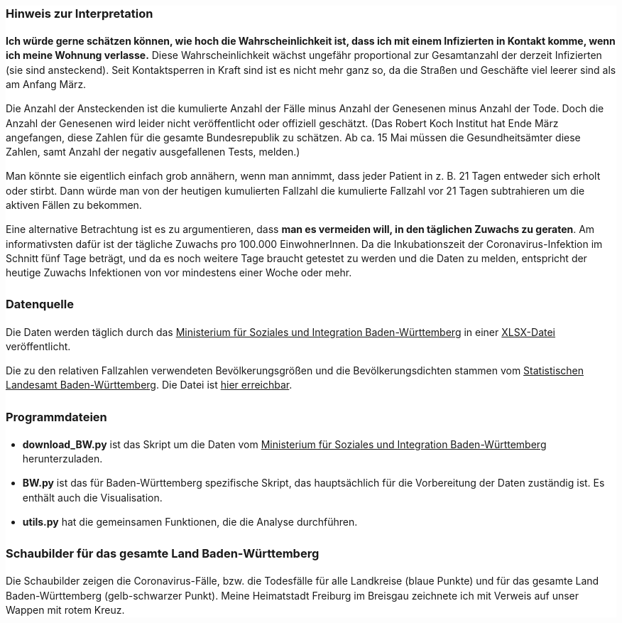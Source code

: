 ### Hinweis zur Interpretation

**Ich würde gerne schätzen können, wie hoch die Wahrscheinlichkeit ist, dass ich mit einem Infizierten in Kontakt komme, wenn ich meine Wohnung verlasse.** Diese Wahrscheinlichkeit wächst ungefähr proportional zur Gesamtanzahl der derzeit Infizierten (sie sind ansteckend). Seit Kontaktsperren in Kraft sind ist es nicht mehr ganz so, da die Straßen und Geschäfte viel leerer sind als am Anfang März.

Die Anzahl der Ansteckenden ist die kumulierte Anzahl der Fälle minus Anzahl der Genesenen minus Anzahl der Tode. Doch die Anzahl der Genesenen wird leider nicht veröffentlicht oder offiziell geschätzt. (Das Robert Koch Institut hat Ende März angefangen, diese Zahlen für die gesamte Bundesrepublik zu schätzen. Ab ca. 15 Mai müssen die Gesundheitsämter diese Zahlen, samt Anzahl der negativ ausgefallenen Tests, melden.)

Man könnte sie eigentlich einfach grob annähern, wenn man annimmt, dass jeder Patient in z.&nbsp;B. 21&nbsp;Tagen entweder sich erholt oder stirbt. Dann würde man von der heutigen kumulierten Fallzahl die kumulierte Fallzahl vor 21&nbsp;Tagen subtrahieren um die aktiven Fällen zu bekommen.

Eine alternative Betrachtung ist es zu argumentieren, dass **man es vermeiden will, in den täglichen Zuwachs zu geraten**. Am informativsten dafür ist der tägliche Zuwachs pro 100.000 EinwohnerInnen. Da die Inkubationszeit der Coronavirus-Infektion im Schnitt fünf Tage beträgt, und da es noch weitere Tage braucht getestet zu werden und die Daten zu melden, entspricht der heutige Zuwachs Infektionen von vor mindestens einer Woche oder mehr.

### Datenquelle

Die Daten werden täglich durch das [Ministerium für Soziales und Integration Baden-Württemberg](https://sozialministerium.baden-wuerttemberg.de/de/gesundheit-pflege/gesundheitsschutz/infektionsschutz-hygiene/informationen-zu-coronavirus/lage-in-baden-wuerttemberg/) in einer [XLSX-Datei](https://sozialministerium.baden-wuerttemberg.de/fileadmin/redaktion/m-sm/intern/downloads/Downloads_Gesundheitsschutz/Tabelle_Coronavirus-Faelle-BW.xlsx) veröffentlicht.

Die zu den relativen Fallzahlen verwendeten Bevölkerungsgrößen und die Bevölkerungsdichten stammen vom [Statistischen Landesamt Baden-Württemberg](https://www.statistikportal.de/de/bevoelkerung/flaeche-und-bevoelkerung). Die Datei ist [hier erreichbar](https://www.statistik-bw.de/BevoelkGebiet/Bevoelk_I_Flaeche_j.csv).

### Programmdateien

* **download_BW.py** ist das Skript um die Daten vom [Ministerium für Soziales und Integration Baden-Württemberg](https://sozialministerium.baden-wuerttemberg.de/de/gesundheit-pflege/gesundheitsschutz/infektionsschutz-hygiene/informationen-zu-coronavirus/lage-in-baden-wuerttemberg/) herunterzuladen.

* **BW.py** ist das für Baden-Württemberg spezifische Skript, das hauptsächlich für die Vorbereitung der Daten zuständig ist. Es enthält auch die Visualisation.

* **utils.py** hat die gemeinsamen Funktionen, die die Analyse durchführen.

### Schaubilder für das gesamte Land Baden-Württemberg

Die Schaubilder zeigen die Coronavirus-Fälle, bzw. die Todesfälle für alle Landkreise (blaue Punkte) und für das gesamte Land Baden-Württemberg (gelb-schwarzer Punkt). Meine Heimatstadt Freiburg im Breisgau zeichnete ich mit Verweis auf unser Wappen mit rotem Kreuz.
